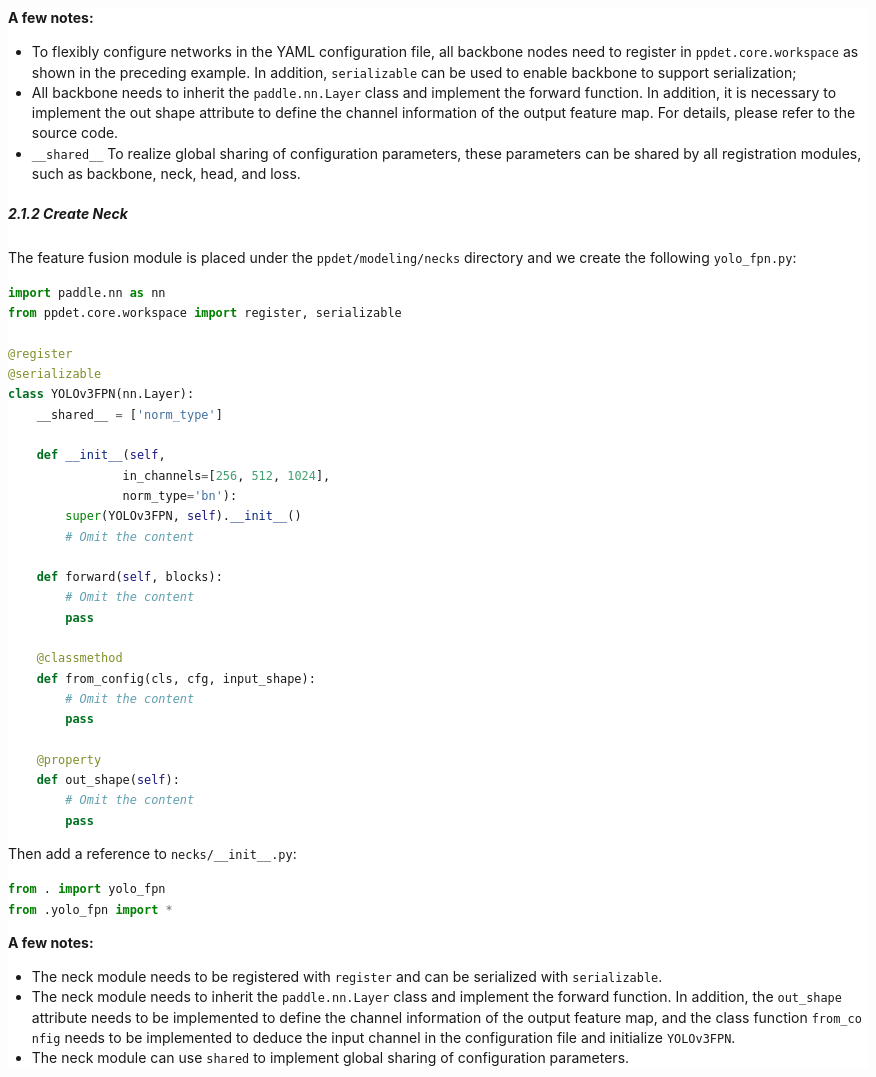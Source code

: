 **A few notes:**
- To flexibly configure networks in the YAML configuration file, all backbone nodes need to register in `ppdet.core.workspace` as shown in the preceding example. In addition, `serializable` can be used to enable backbone to support serialization;
- All backbone needs to inherit the `paddle.nn.Layer` class and implement the forward function. In addition, it is necessary to implement the out shape attribute to define the channel information of the output feature map. For details, please refer to the source code.
- `__shared__` To realize global sharing of configuration parameters, these parameters can be shared by all registration modules, such as backbone, neck, head, and loss. 

##### 2.1.2 Create Neck
The feature fusion module is placed under the `ppdet/modeling/necks` directory and we create the following `yolo_fpn.py`:

``` python
import paddle.nn as nn
from ppdet.core.workspace import register, serializable

@register
@serializable
class YOLOv3FPN(nn.Layer):
    __shared__ = ['norm_type']

    def __init__(self,
                in_channels=[256, 512, 1024],
                norm_type='bn'):
        super(YOLOv3FPN, self).__init__()
        # Omit the content

    def forward(self, blocks):
        # Omit the content
        pass

    @classmethod
    def from_config(cls, cfg, input_shape):
        # Omit the content
        pass

    @property
    def out_shape(self):
        # Omit the content
        pass
```
Then add a reference to `necks/__init__.py`:
```python
from . import yolo_fpn
from .yolo_fpn import *
```
**A few notes:**
- The neck module needs to be registered with `register` and can be serialized with `serializable`.
- The neck module needs to inherit the `paddle.nn.Layer` class and implement the forward function. In addition, the `out_shape` attribute needs to be implemented to define the channel information of the output feature map, and the class function `from_config` needs to be implemented to deduce the input channel in the configuration file and initialize `YOLOv3FPN`.
- The neck module can use `shared` to implement global sharing of configuration parameters.
